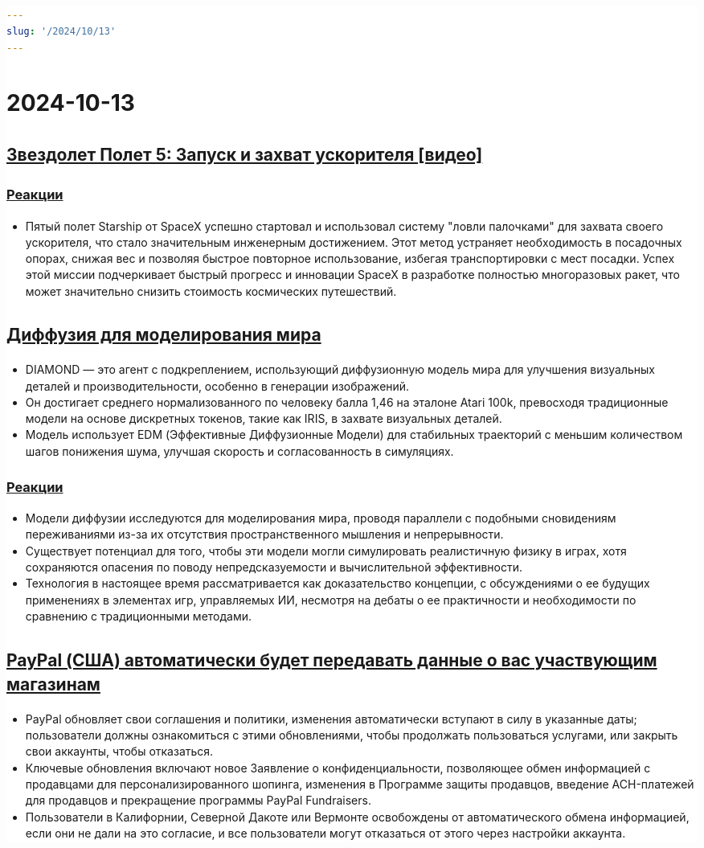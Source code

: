 ```yaml
---
slug: '/2024/10/13'
---
```


# 2024-10-13

## [Звездолет Полет 5: Запуск и захват ускорителя [видео]](https://twitter.com/SpaceX/status/1845152255944819015)

### [Реакции](https://news.ycombinator.com/item?id=41827362)

- Пятый полет Starship от SpaceX успешно стартовал и использовал систему "ловли палочками" для захвата своего ускорителя, что стало значительным инженерным достижением. Этот метод устраняет необходимость в посадочных опорах, снижая вес и позволяя быстрое повторное использование, избегая транспортировки с мест посадки. Успех этой миссии подчеркивает быстрый прогресс и инновации SpaceX в разработке полностью многоразовых ракет, что может значительно снизить стоимость космических путешествий.

## [Диффузия для моделирования мира](https://diamond-wm.github.io/)

- DIAMOND — это агент с подкреплением, использующий диффузионную модель мира для улучшения визуальных деталей и производительности, особенно в генерации изображений.
- Он достигает среднего нормализованного по человеку балла 1,46 на эталоне Atari 100k, превосходя традиционные модели на основе дискретных токенов, такие как IRIS, в захвате визуальных деталей.
- Модель использует EDM (Эффективные Диффузионные Модели) для стабильных траекторий с меньшим количеством шагов понижения шума, улучшая скорость и согласованность в симуляциях.

### [Реакции](https://news.ycombinator.com/item?id=41826402)

- Модели диффузии исследуются для моделирования мира, проводя параллели с подобными сновидениям переживаниями из-за их отсутствия пространственного мышления и непрерывности.
- Существует потенциал для того, чтобы эти модели могли симулировать реалистичную физику в играх, хотя сохраняются опасения по поводу непредсказуемости и вычислительной эффективности.
- Технология в настоящее время рассматривается как доказательство концепции, с обсуждениями о ее будущих применениях в элементах игр, управляемых ИИ, несмотря на дебаты о ее практичности и необходимости по сравнению с традиционными методами.

## [PayPal (США) автоматически будет передавать данные о вас участвующим магазинам](https://www.paypal.com/us/legalhub/upcoming-policies-full)

- PayPal обновляет свои соглашения и политики, изменения автоматически вступают в силу в указанные даты; пользователи должны ознакомиться с этими обновлениями, чтобы продолжать пользоваться услугами, или закрыть свои аккаунты, чтобы отказаться.
- Ключевые обновления включают новое Заявление о конфиденциальности, позволяющее обмен информацией с продавцами для персонализированного шопинга, изменения в Программе защиты продавцов, введение ACH-платежей для продавцов и прекращение программы PayPal Fundraisers.
- Пользователи в Калифорнии, Северной Дакоте или Вермонте освобождены от автоматического обмена информацией, если они не дали на это согласие, и все пользователи могут отказаться от этого через настройки аккаунта.
